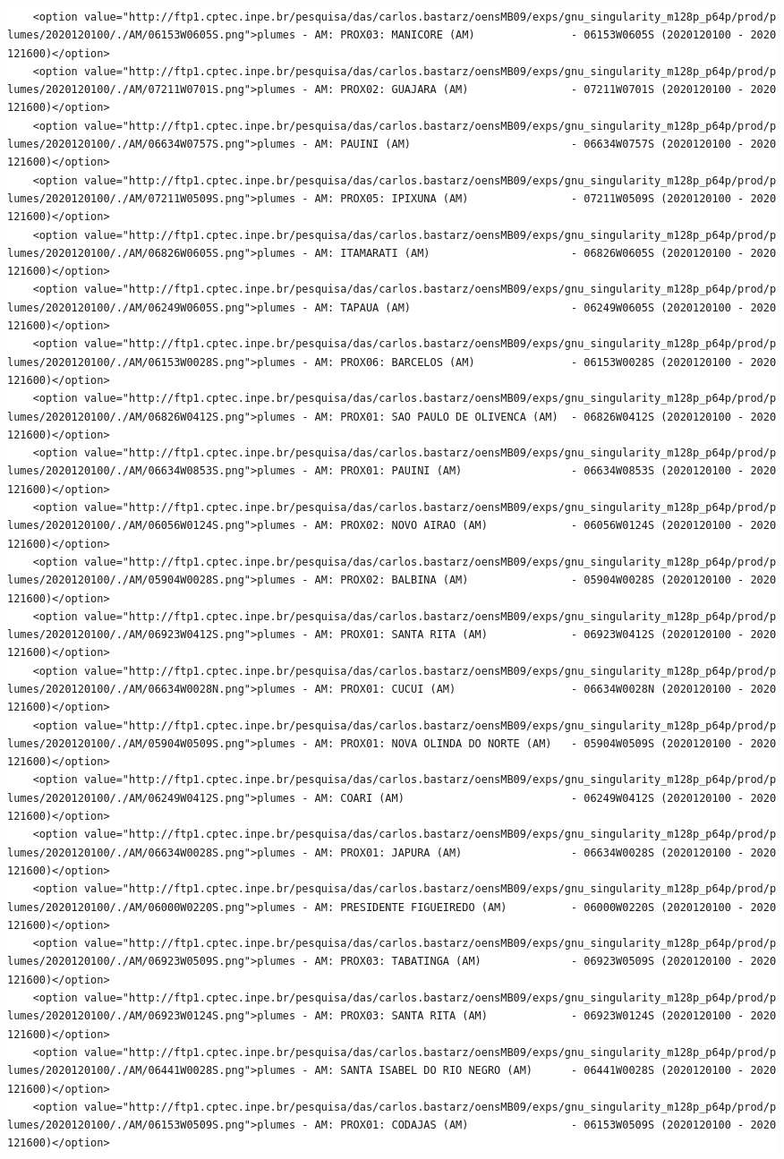         <option value="http://ftp1.cptec.inpe.br/pesquisa/das/carlos.bastarz/oensMB09/exps/gnu_singularity_m128p_p64p/prod/plumes/2020120100/./AM/06153W0605S.png">plumes - AM: PROX03: MANICORE (AM)               - 06153W0605S (2020120100 - 2020121600)</option>
        <option value="http://ftp1.cptec.inpe.br/pesquisa/das/carlos.bastarz/oensMB09/exps/gnu_singularity_m128p_p64p/prod/plumes/2020120100/./AM/07211W0701S.png">plumes - AM: PROX02: GUAJARA (AM)                - 07211W0701S (2020120100 - 2020121600)</option>
        <option value="http://ftp1.cptec.inpe.br/pesquisa/das/carlos.bastarz/oensMB09/exps/gnu_singularity_m128p_p64p/prod/plumes/2020120100/./AM/06634W0757S.png">plumes - AM: PAUINI (AM)                         - 06634W0757S (2020120100 - 2020121600)</option>
        <option value="http://ftp1.cptec.inpe.br/pesquisa/das/carlos.bastarz/oensMB09/exps/gnu_singularity_m128p_p64p/prod/plumes/2020120100/./AM/07211W0509S.png">plumes - AM: PROX05: IPIXUNA (AM)                - 07211W0509S (2020120100 - 2020121600)</option>
        <option value="http://ftp1.cptec.inpe.br/pesquisa/das/carlos.bastarz/oensMB09/exps/gnu_singularity_m128p_p64p/prod/plumes/2020120100/./AM/06826W0605S.png">plumes - AM: ITAMARATI (AM)                      - 06826W0605S (2020120100 - 2020121600)</option>
        <option value="http://ftp1.cptec.inpe.br/pesquisa/das/carlos.bastarz/oensMB09/exps/gnu_singularity_m128p_p64p/prod/plumes/2020120100/./AM/06249W0605S.png">plumes - AM: TAPAUA (AM)                         - 06249W0605S (2020120100 - 2020121600)</option>
        <option value="http://ftp1.cptec.inpe.br/pesquisa/das/carlos.bastarz/oensMB09/exps/gnu_singularity_m128p_p64p/prod/plumes/2020120100/./AM/06153W0028S.png">plumes - AM: PROX06: BARCELOS (AM)               - 06153W0028S (2020120100 - 2020121600)</option>
        <option value="http://ftp1.cptec.inpe.br/pesquisa/das/carlos.bastarz/oensMB09/exps/gnu_singularity_m128p_p64p/prod/plumes/2020120100/./AM/06826W0412S.png">plumes - AM: PROX01: SAO PAULO DE OLIVENCA (AM)  - 06826W0412S (2020120100 - 2020121600)</option>
        <option value="http://ftp1.cptec.inpe.br/pesquisa/das/carlos.bastarz/oensMB09/exps/gnu_singularity_m128p_p64p/prod/plumes/2020120100/./AM/06634W0853S.png">plumes - AM: PROX01: PAUINI (AM)                 - 06634W0853S (2020120100 - 2020121600)</option>
        <option value="http://ftp1.cptec.inpe.br/pesquisa/das/carlos.bastarz/oensMB09/exps/gnu_singularity_m128p_p64p/prod/plumes/2020120100/./AM/06056W0124S.png">plumes - AM: PROX02: NOVO AIRAO (AM)             - 06056W0124S (2020120100 - 2020121600)</option>
        <option value="http://ftp1.cptec.inpe.br/pesquisa/das/carlos.bastarz/oensMB09/exps/gnu_singularity_m128p_p64p/prod/plumes/2020120100/./AM/05904W0028S.png">plumes - AM: PROX02: BALBINA (AM)                - 05904W0028S (2020120100 - 2020121600)</option>
        <option value="http://ftp1.cptec.inpe.br/pesquisa/das/carlos.bastarz/oensMB09/exps/gnu_singularity_m128p_p64p/prod/plumes/2020120100/./AM/06923W0412S.png">plumes - AM: PROX01: SANTA RITA (AM)             - 06923W0412S (2020120100 - 2020121600)</option>
        <option value="http://ftp1.cptec.inpe.br/pesquisa/das/carlos.bastarz/oensMB09/exps/gnu_singularity_m128p_p64p/prod/plumes/2020120100/./AM/06634W0028N.png">plumes - AM: PROX01: CUCUI (AM)                  - 06634W0028N (2020120100 - 2020121600)</option>
        <option value="http://ftp1.cptec.inpe.br/pesquisa/das/carlos.bastarz/oensMB09/exps/gnu_singularity_m128p_p64p/prod/plumes/2020120100/./AM/05904W0509S.png">plumes - AM: PROX01: NOVA OLINDA DO NORTE (AM)   - 05904W0509S (2020120100 - 2020121600)</option>
        <option value="http://ftp1.cptec.inpe.br/pesquisa/das/carlos.bastarz/oensMB09/exps/gnu_singularity_m128p_p64p/prod/plumes/2020120100/./AM/06249W0412S.png">plumes - AM: COARI (AM)                          - 06249W0412S (2020120100 - 2020121600)</option>
        <option value="http://ftp1.cptec.inpe.br/pesquisa/das/carlos.bastarz/oensMB09/exps/gnu_singularity_m128p_p64p/prod/plumes/2020120100/./AM/06634W0028S.png">plumes - AM: PROX01: JAPURA (AM)                 - 06634W0028S (2020120100 - 2020121600)</option>
        <option value="http://ftp1.cptec.inpe.br/pesquisa/das/carlos.bastarz/oensMB09/exps/gnu_singularity_m128p_p64p/prod/plumes/2020120100/./AM/06000W0220S.png">plumes - AM: PRESIDENTE FIGUEIREDO (AM)          - 06000W0220S (2020120100 - 2020121600)</option>
        <option value="http://ftp1.cptec.inpe.br/pesquisa/das/carlos.bastarz/oensMB09/exps/gnu_singularity_m128p_p64p/prod/plumes/2020120100/./AM/06923W0509S.png">plumes - AM: PROX03: TABATINGA (AM)              - 06923W0509S (2020120100 - 2020121600)</option>
        <option value="http://ftp1.cptec.inpe.br/pesquisa/das/carlos.bastarz/oensMB09/exps/gnu_singularity_m128p_p64p/prod/plumes/2020120100/./AM/06923W0124S.png">plumes - AM: PROX03: SANTA RITA (AM)             - 06923W0124S (2020120100 - 2020121600)</option>
        <option value="http://ftp1.cptec.inpe.br/pesquisa/das/carlos.bastarz/oensMB09/exps/gnu_singularity_m128p_p64p/prod/plumes/2020120100/./AM/06441W0028S.png">plumes - AM: SANTA ISABEL DO RIO NEGRO (AM)      - 06441W0028S (2020120100 - 2020121600)</option>
        <option value="http://ftp1.cptec.inpe.br/pesquisa/das/carlos.bastarz/oensMB09/exps/gnu_singularity_m128p_p64p/prod/plumes/2020120100/./AM/06153W0509S.png">plumes - AM: PROX01: CODAJAS (AM)                - 06153W0509S (2020120100 - 2020121600)</option>